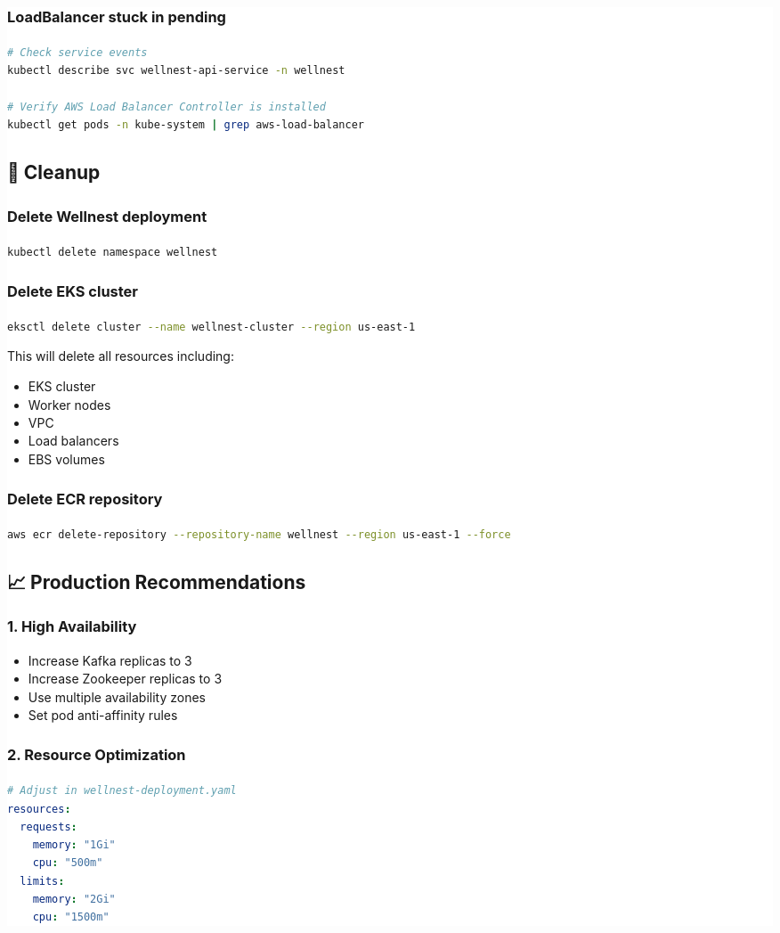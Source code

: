 ### LoadBalancer stuck in pending

```bash
# Check service events
kubectl describe svc wellnest-api-service -n wellnest

# Verify AWS Load Balancer Controller is installed
kubectl get pods -n kube-system | grep aws-load-balancer
```

## 🧹 Cleanup

### Delete Wellnest deployment

```bash
kubectl delete namespace wellnest
```

### Delete EKS cluster

```bash
eksctl delete cluster --name wellnest-cluster --region us-east-1
```

This will delete all resources including:
- EKS cluster
- Worker nodes
- VPC
- Load balancers
- EBS volumes

### Delete ECR repository

```bash
aws ecr delete-repository --repository-name wellnest --region us-east-1 --force
```

## 📈 Production Recommendations

### 1. High Availability

- Increase Kafka replicas to 3
- Increase Zookeeper replicas to 3
- Use multiple availability zones
- Set pod anti-affinity rules

### 2. Resource Optimization

```yaml
# Adjust in wellnest-deployment.yaml
resources:
  requests:
    memory: "1Gi"
    cpu: "500m"
  limits:
    memory: "2Gi"
    cpu: "1500m"
```
